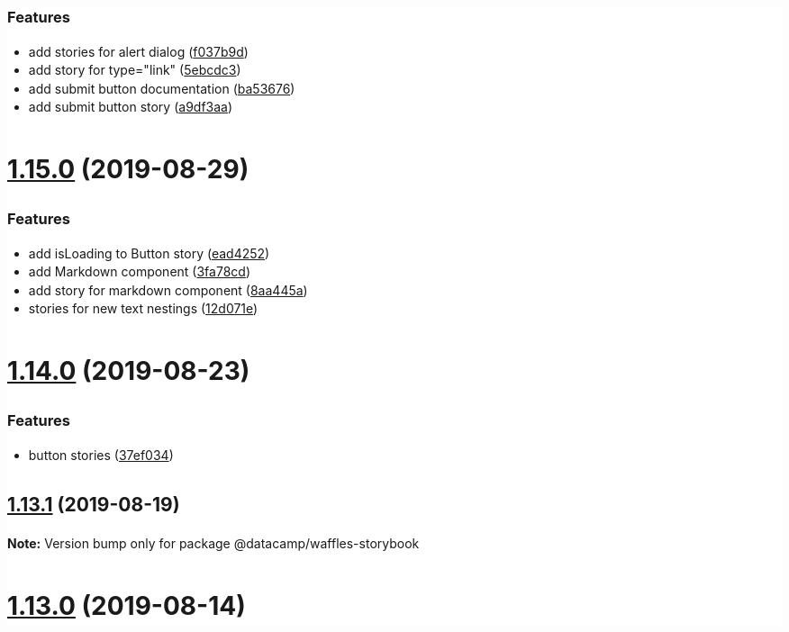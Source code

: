 
### Features

* add stories for alert dialog ([f037b9d](https://github.com/datacamp/design-system/commit/f037b9d))
* add story for type="link" ([5ebcdc3](https://github.com/datacamp/design-system/commit/5ebcdc3))
* add submit button documentation ([ba53676](https://github.com/datacamp/design-system/commit/ba53676))
* add submit button story ([a9df3aa](https://github.com/datacamp/design-system/commit/a9df3aa))





# [1.15.0](https://github.com/datacamp/design-system/compare/@datacamp/waffles-storybook@1.14.0...@datacamp/waffles-storybook@1.15.0) (2019-08-29)


### Features

* add isLoading to Button story ([ead4252](https://github.com/datacamp/design-system/commit/ead4252))
* add Markdown component ([3fa78cd](https://github.com/datacamp/design-system/commit/3fa78cd))
* add story for markdown component ([8aa445a](https://github.com/datacamp/design-system/commit/8aa445a))
* stories for new text nestings ([12d071e](https://github.com/datacamp/design-system/commit/12d071e))





# [1.14.0](https://github.com/datacamp/design-system/compare/@datacamp/waffles-storybook@1.13.1...@datacamp/waffles-storybook@1.14.0) (2019-08-23)


### Features

* button stories ([37ef034](https://github.com/datacamp/design-system/commit/37ef034))





## [1.13.1](https://github.com/datacamp/design-system/compare/@datacamp/waffles-storybook@1.13.0...@datacamp/waffles-storybook@1.13.1) (2019-08-19)

**Note:** Version bump only for package @datacamp/waffles-storybook





# [1.13.0](https://github.com/datacamp/design-system/compare/@datacamp/waffles-storybook@1.12.0...@datacamp/waffles-storybook@1.13.0) (2019-08-14)
